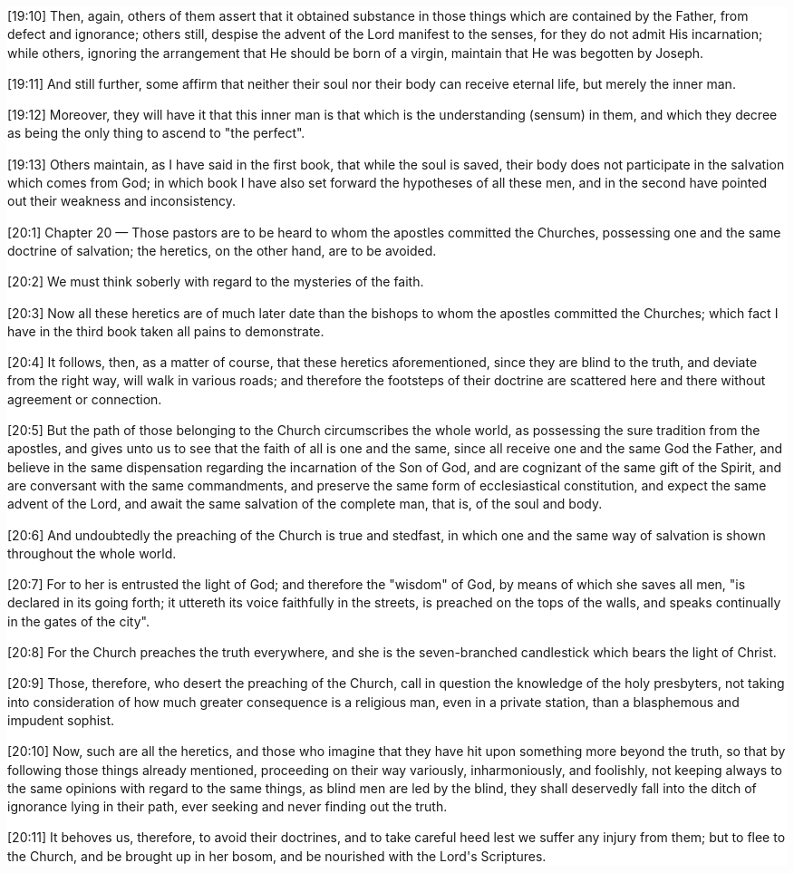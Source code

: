 [19:10] Then, again, others of them assert that it obtained substance in those things which are contained by the Father, from defect and ignorance; others still, despise the advent of the Lord manifest to the senses, for they do not admit His incarnation; while others, ignoring the arrangement that He should be born of a virgin, maintain that He was begotten by Joseph.

[19:11] And still further, some affirm that neither their soul nor their body can receive eternal life, but merely the inner man.

[19:12] Moreover, they will have it that this inner man is that which is the understanding (sensum) in them, and which they decree as being the only thing to ascend to "the perfect".

[19:13] Others maintain, as I have said in the first book, that while the soul is saved, their body does not participate in the salvation which comes from God; in which book I have also set forward the hypotheses of all these men, and in the second have pointed out their weakness and inconsistency.

[20:1] Chapter 20 — Those pastors are to be heard to whom the apostles committed the Churches, possessing one and the same doctrine of salvation; the heretics, on the other hand, are to be avoided.

[20:2] We must think soberly with regard to the mysteries of the faith.

[20:3] Now all these heretics are of much later date than the bishops to whom the apostles committed the Churches; which fact I have in the third book taken all pains to demonstrate.

[20:4] It follows, then, as a matter of course, that these  heretics aforementioned, since they are blind to the truth, and deviate from the right way, will walk in various roads; and therefore the footsteps of their doctrine are scattered here and there without agreement or connection.

[20:5] But the path of those belonging to the Church circumscribes the whole world, as possessing the sure tradition from the apostles, and gives unto us to see that the faith of all is one and the same, since all receive one and the same God the Father, and believe in the same dispensation regarding the incarnation of the Son of God, and are cognizant of the same gift of the Spirit, and are conversant with the same commandments, and preserve the same form of ecclesiastical constitution, and expect the same advent of the Lord, and await the same salvation of the complete man, that is, of the soul and body.

[20:6] And undoubtedly the preaching of the Church is true and stedfast, in which one and the same way of salvation is shown throughout the whole world.

[20:7] For to her is entrusted the light of God; and therefore the "wisdom" of God, by means of which she saves all men, "is declared in its going forth; it uttereth its voice faithfully in the streets, is preached on the tops of the walls, and speaks continually in the gates of the city".

[20:8] For the Church preaches the truth everywhere, and she is the seven-branched candlestick which bears the light of Christ.

[20:9] Those, therefore, who desert the preaching of the Church, call in question the knowledge of the holy presbyters, not taking into consideration of how much greater consequence is a religious man, even in a private station, than a blasphemous and impudent sophist.

[20:10] Now, such are all the heretics, and those who imagine that they have hit upon something more beyond the truth, so that by following those things already mentioned, proceeding on their way variously, inharmoniously, and foolishly, not keeping always to the same opinions with regard to the same things, as blind men are led by the blind, they shall deservedly fall into the ditch of ignorance lying in their path, ever seeking and never finding out the truth.

[20:11] It behoves us, therefore, to avoid their doctrines, and to take careful heed lest we suffer any injury from them; but to flee to the Church, and be brought up in her bosom, and be nourished with the Lord's Scriptures.
